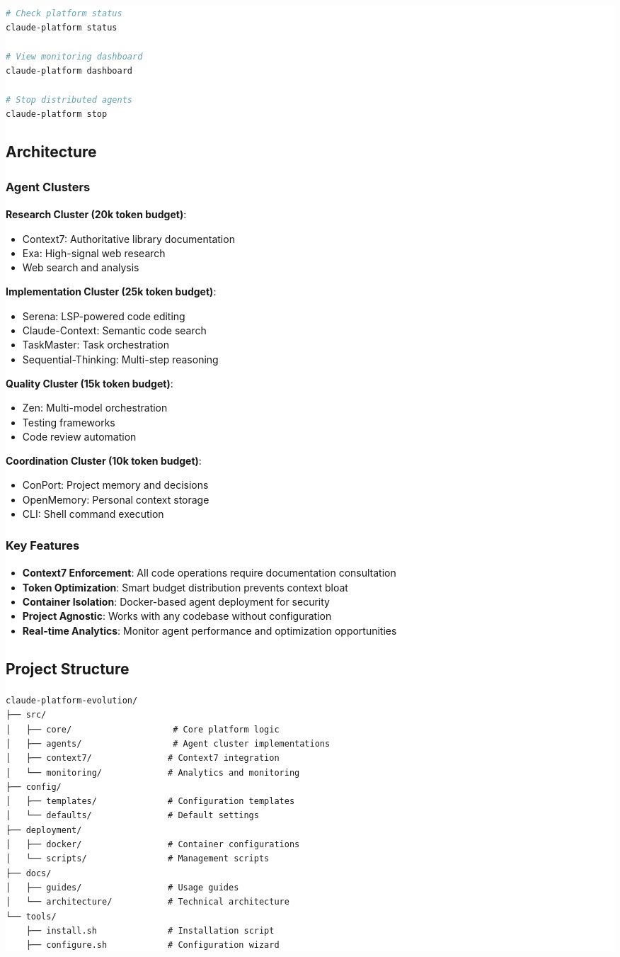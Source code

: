 ```bash
# Check platform status
claude-platform status

# View monitoring dashboard
claude-platform dashboard

# Stop distributed agents
claude-platform stop
```

## Architecture

### Agent Clusters

**Research Cluster (20k token budget)**:
- Context7: Authoritative library documentation
- Exa: High-signal web research
- Web search and analysis

**Implementation Cluster (25k token budget)**:
- Serena: LSP-powered code editing
- Claude-Context: Semantic code search
- TaskMaster: Task orchestration
- Sequential-Thinking: Multi-step reasoning

**Quality Cluster (15k token budget)**:
- Zen: Multi-model orchestration
- Testing frameworks
- Code review automation

**Coordination Cluster (10k token budget)**:
- ConPort: Project memory and decisions
- OpenMemory: Personal context storage
- CLI: Shell command execution

### Key Features

- **Context7 Enforcement**: All code operations require documentation consultation
- **Token Optimization**: Smart budget distribution prevents context bloat
- **Container Isolation**: Docker-based agent deployment for security
- **Project Agnostic**: Works with any codebase without configuration
- **Real-time Analytics**: Monitor agent performance and optimization opportunities

## Project Structure

```
claude-platform-evolution/
├── src/
│   ├── core/                    # Core platform logic
│   ├── agents/                  # Agent cluster implementations
│   ├── context7/               # Context7 integration
│   └── monitoring/             # Analytics and monitoring
├── config/
│   ├── templates/              # Configuration templates
│   └── defaults/               # Default settings
├── deployment/
│   ├── docker/                 # Container configurations
│   └── scripts/                # Management scripts
├── docs/
│   ├── guides/                 # Usage guides
│   └── architecture/           # Technical architecture
└── tools/
    ├── install.sh              # Installation script
    ├── configure.sh            # Configuration wizard
```